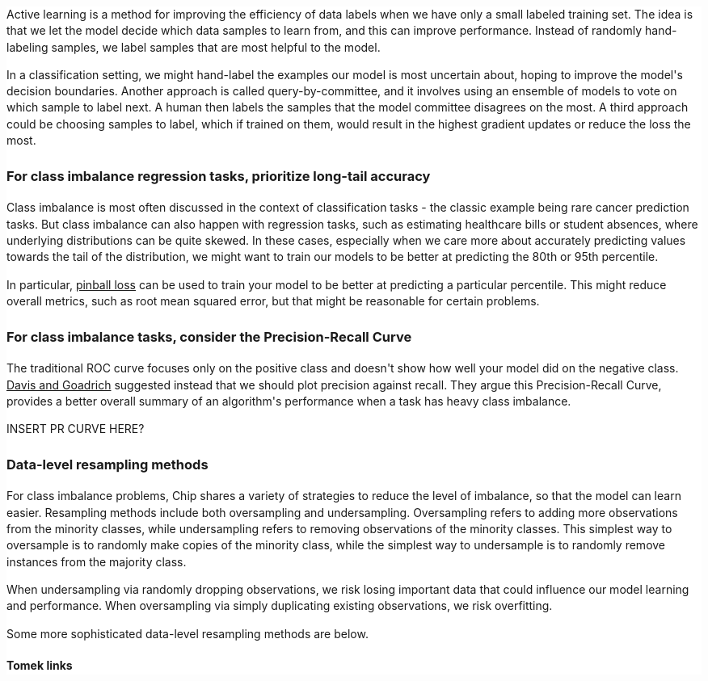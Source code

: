 Active learning is a method for improving the efficiency of data labels when we have only a small labeled training set.  The idea is that we let the model decide which data samples to learn from, and this can improve performance.  Instead of randomly hand-labeling samples, we label samples that are most helpful to the model.  

In a classification setting, we might hand-label the examples our model is most uncertain about, hoping to improve the model's decision boundaries.  Another approach is called query-by-committee, and it involves using an ensemble of models to vote on which sample to label next.  A human then labels the samples that the model committee disagrees on the most.  A third approach could be choosing samples to label, which if trained on them, would result in the highest gradient updates or reduce the loss the most.

### For class imbalance regression tasks, prioritize long-tail accuracy 

Class imbalance is most often discussed in the context of classification tasks - the classic example being rare cancer prediction tasks.  But class imbalance can also happen with regression tasks, such as estimating healthcare bills or student absences, where underlying distributions can be quite skewed.  In these cases, especially when we care more about accurately predicting values towards the tail of the distribution, we might want to train our models to be better at predicting the 80th or 95th percentile.

In particular, [pinball loss](https://www.lokad.com/pinball-loss-function-definition/#:~:text=The%20pinball%20loss%20function%2C%20also,forecast%20is%20a%20subtle%20problem.) can be used to train your model to be better at predicting a particular percentile.  This might reduce overall metrics, such as root mean squared error, but that might be reasonable for certain problems.

### For class imbalance tasks, consider the Precision-Recall Curve

The traditional ROC curve focuses only on the positive class and doesn't show how well your model did on the negative class.  [Davis and Goadrich](https://www.biostat.wisc.edu/~page/rocpr.pdf) suggested instead that we should plot precision against recall.  They argue this Precision-Recall Curve, provides a better overall summary of an algorithm's performance when a task has heavy class imbalance.

INSERT PR CURVE HERE?

### Data-level resampling methods

For class imbalance problems, Chip shares a variety of strategies to reduce the level of imbalance, so that the model can learn easier.  Resampling methods include both oversampling and undersampling.  Oversampling refers to adding more observations from the minority classes, while undersampling refers to removing observations of the minority classes.  This simplest way to oversample is to randomly make copies of the minority class, while the simplest way to undersample is to randomly remove instances from the majority class.

When undersampling via randomly dropping observations, we risk losing important data that could influence our model learning and performance.  When oversampling via simply duplicating existing observations, we risk overfitting.  

Some more sophisticated data-level resampling methods are below.

#### Tomek links
